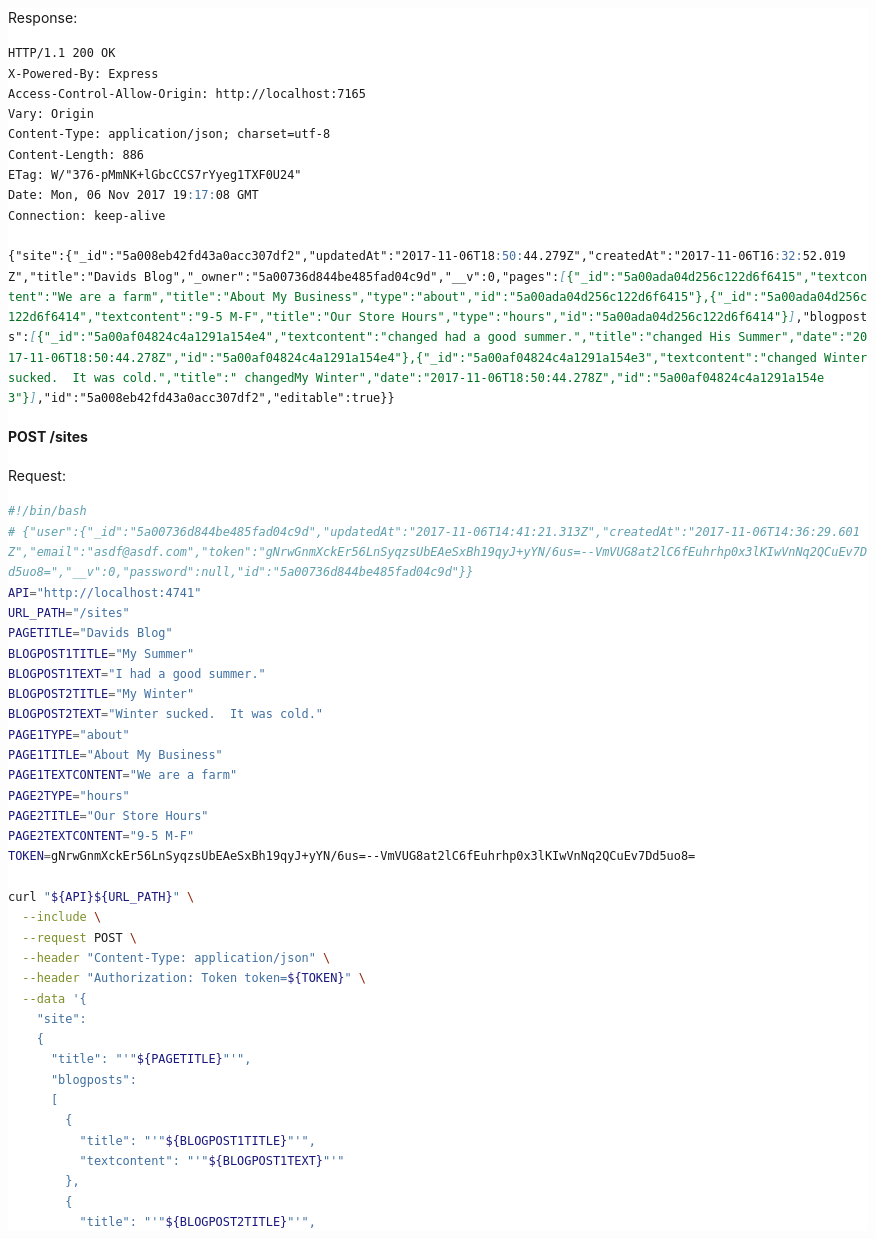 Response:

```md
HTTP/1.1 200 OK
X-Powered-By: Express
Access-Control-Allow-Origin: http://localhost:7165
Vary: Origin
Content-Type: application/json; charset=utf-8
Content-Length: 886
ETag: W/"376-pMmNK+lGbcCCS7rYyeg1TXF0U24"
Date: Mon, 06 Nov 2017 19:17:08 GMT
Connection: keep-alive

{"site":{"_id":"5a008eb42fd43a0acc307df2","updatedAt":"2017-11-06T18:50:44.279Z","createdAt":"2017-11-06T16:32:52.019Z","title":"Davids Blog","_owner":"5a00736d844be485fad04c9d","__v":0,"pages":[{"_id":"5a00ada04d256c122d6f6415","textcontent":"We are a farm","title":"About My Business","type":"about","id":"5a00ada04d256c122d6f6415"},{"_id":"5a00ada04d256c122d6f6414","textcontent":"9-5 M-F","title":"Our Store Hours","type":"hours","id":"5a00ada04d256c122d6f6414"}],"blogposts":[{"_id":"5a00af04824c4a1291a154e4","textcontent":"changed had a good summer.","title":"changed His Summer","date":"2017-11-06T18:50:44.278Z","id":"5a00af04824c4a1291a154e4"},{"_id":"5a00af04824c4a1291a154e3","textcontent":"changed Winter sucked.  It was cold.","title":" changedMy Winter","date":"2017-11-06T18:50:44.278Z","id":"5a00af04824c4a1291a154e3"}],"id":"5a008eb42fd43a0acc307df2","editable":true}}
```

#### POST /sites

Request:

```sh
#!/bin/bash
# {"user":{"_id":"5a00736d844be485fad04c9d","updatedAt":"2017-11-06T14:41:21.313Z","createdAt":"2017-11-06T14:36:29.601Z","email":"asdf@asdf.com","token":"gNrwGnmXckEr56LnSyqzsUbEAeSxBh19qyJ+yYN/6us=--VmVUG8at2lC6fEuhrhp0x3lKIwVnNq2QCuEv7Dd5uo8=","__v":0,"password":null,"id":"5a00736d844be485fad04c9d"}}
API="http://localhost:4741"
URL_PATH="/sites"
PAGETITLE="Davids Blog"
BLOGPOST1TITLE="My Summer"
BLOGPOST1TEXT="I had a good summer."
BLOGPOST2TITLE="My Winter"
BLOGPOST2TEXT="Winter sucked.  It was cold."
PAGE1TYPE="about"
PAGE1TITLE="About My Business"
PAGE1TEXTCONTENT="We are a farm"
PAGE2TYPE="hours"
PAGE2TITLE="Our Store Hours"
PAGE2TEXTCONTENT="9-5 M-F"
TOKEN=gNrwGnmXckEr56LnSyqzsUbEAeSxBh19qyJ+yYN/6us=--VmVUG8at2lC6fEuhrhp0x3lKIwVnNq2QCuEv7Dd5uo8=

curl "${API}${URL_PATH}" \
  --include \
  --request POST \
  --header "Content-Type: application/json" \
  --header "Authorization: Token token=${TOKEN}" \
  --data '{
    "site":
    {
      "title": "'"${PAGETITLE}"'",
      "blogposts":
      [
        {
          "title": "'"${BLOGPOST1TITLE}"'",
          "textcontent": "'"${BLOGPOST1TEXT}"'"
        },
        {
          "title": "'"${BLOGPOST2TITLE}"'",
```